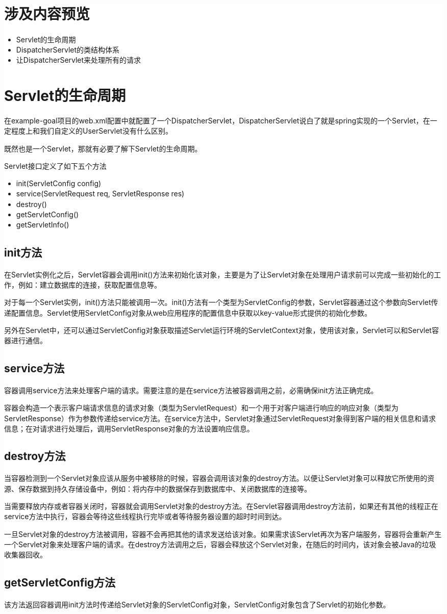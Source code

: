 # 涉及内容预览

- Servlet的生命周期
- DispatcherServlet的类结构体系
- 让DispatcherServlet来处理所有的请求

# Servlet的生命周期

在example-goal项目的web.xml配置中就配置了一个DispatcherServlet，DispatcherServlet说白了就是spring实现的一个Servlet，在一定程度上和我们自定义的UserServlet没有什么区别。

既然也是一个Servlet，那就有必要了解下Servlet的生命周期。

Servlet接口定义了如下五个方法

- init(ServletConfig config)
- service(ServletRequest req, ServletResponse res)
- destroy()
- getServletConfig()
- getServletInfo()

## init方法

在Servlet实例化之后，Servlet容器会调用init()方法来初始化该对象，主要是为了让Servlet对象在处理用户请求前可以完成一些初始化的工作，例如：建立数据库的连接，获取配置信息等。

对于每一个Servlet实例，init()方法只能被调用一次。init()方法有一个类型为ServletConfig的参数，Servlet容器通过这个参数向Servlet传递配置信息。Servlet使用ServletConfig对象从web应用程序的配置信息中获取以key-value形式提供的初始化参数。

另外在Servlet中，还可以通过ServletConfig对象获取描述Servlet运行环境的ServletContext对象，使用该对象，Servlet可以和Servlet容器进行通信。

## service方法

容器调用service方法来处理客户端的请求。需要注意的是在service方法被容器调用之前，必需确保init方法正确完成。

容器会构造一个表示客户端请求信息的请求对象（类型为ServletRequest）和一个用于对客户端进行响应的响应对象（类型为ServletResponse）作为参数传递给service方法。在service方法中，Servlet对象通过ServletRequest对象得到客户端的相关信息和请求信息；在对请求进行处理后，调用ServletResponse对象的方法设置响应信息。

## destroy方法

当容器检测到一个Servlet对象应该从服务中被移除的时候，容器会调用该对象的destroy方法。以便让Servlet对象可以释放它所使用的资源、保存数据到持久存储设备中，例如：将内存中的数据保存到数据库中、关闭数据库的连接等。

当需要释放内存或者容器关闭时，容器就会调用Servlet对象的destroy方法。在Servlet容器调用destroy方法前，如果还有其他的线程正在service方法中执行，容器会等待这些线程执行完毕或者等待服务器设置的超时时间到达。

一旦Servlet对象的destroy方法被调用，容器不会再把其他的请求发送给该对象。如果需求该Servlet再次为客户端服务，容器将会重新产生一个Servlet对象来处理客户端的请求。在destroy方法调用之后，容器会释放这个Servlet对象，在随后的时间内，该对象会被Java的垃圾收集器回收。

## getServletConfig方法

该方法返回容器调用init方法时传递给Servlet对象的ServletConfig对象，ServletConfig对象包含了Servlet的初始化参数。
